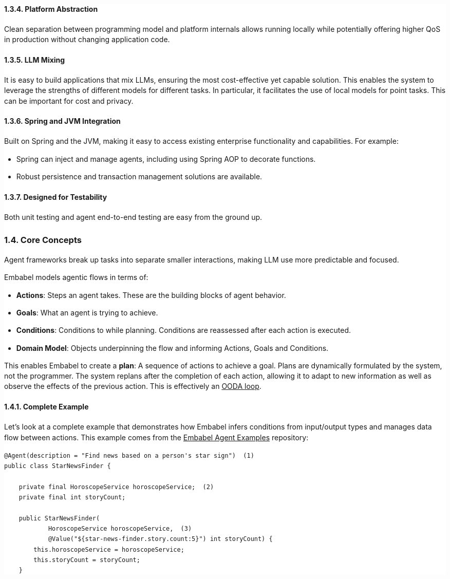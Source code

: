 #### [](#platform-abstraction)1.3.4. Platform Abstraction

Clean separation between programming model and platform internals allows running locally while potentially offering higher QoS in production without changing application code.

#### [](#llm-mixing)1.3.5. LLM Mixing

It is easy to build applications that mix LLMs, ensuring the most cost-effective yet capable solution. This enables the system to leverage the strengths of different models for different tasks. In particular, it facilitates the use of local models for point tasks. This can be important for cost and privacy.

#### [](#spring-and-jvm-integration)1.3.6. Spring and JVM Integration

Built on Spring and the JVM, making it easy to access existing enterprise functionality and capabilities. For example:

*   Spring can inject and manage agents, including using Spring AOP to decorate functions.

*   Robust persistence and transaction management solutions are available.


#### [](#designed-for-testability)1.3.7. Designed for Testability

Both unit testing and agent end-to-end testing are easy from the ground up.

### [](#overview__concepts)1.4. Core Concepts

Agent frameworks break up tasks into separate smaller interactions, making LLM use more predictable and focused.

Embabel models agentic flows in terms of:

*   **Actions**: Steps an agent takes. These are the building blocks of agent behavior.

*   **Goals**: What an agent is trying to achieve.

*   **Conditions**: Conditions to while planning. Conditions are reassessed after each action is executed.

*   **Domain Model**: Objects underpinning the flow and informing Actions, Goals and Conditions.


This enables Embabel to create a **plan**: A sequence of actions to achieve a goal. Plans are dynamically formulated by the system, not the programmer. The system replans after the completion of each action, allowing it to adapt to new information as well as observe the effects of the previous action. This is effectively an [OODA loop](https://en.wikipedia.org/wiki/OODA_loop).



#### [](#complete-example)1.4.1. Complete Example

Let’s look at a complete example that demonstrates how Embabel infers conditions from input/output types and manages data flow between actions. This example comes from the [Embabel Agent Examples](https://github.com/embabel/embabel-agent-examples) repository:

```
@Agent(description = "Find news based on a person's star sign")  (1)
public class StarNewsFinder {

    private final HoroscopeService horoscopeService;  (2)
    private final int storyCount;

    public StarNewsFinder(
            HoroscopeService horoscopeService,  (3)
            @Value("${star-news-finder.story.count:5}") int storyCount) {
        this.horoscopeService = horoscopeService;
        this.storyCount = storyCount;
    }

```
